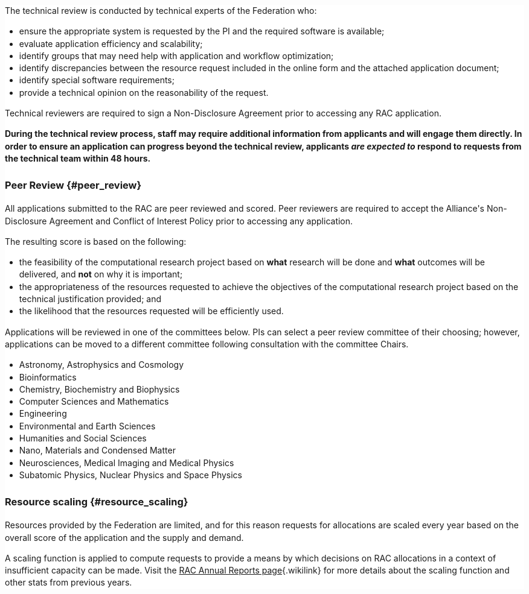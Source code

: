 The technical review is conducted by technical experts of the Federation who:

- ensure the appropriate system is requested by the PI and the required software is available;
- evaluate application efficiency and scalability;
- identify groups that may need help with application and workflow optimization;
- identify discrepancies between the resource request included in the online form and the attached application document;
- identify special software requirements;
- provide a technical opinion on the reasonability of the request.

Technical reviewers are required to sign a Non-Disclosure Agreement prior to accessing any RAC application.

**During the technical review process, staff may require additional information from applicants and will engage them directly. In order to ensure an application can progress beyond the technical review, applicants *are expected to* respond to requests from the technical team within 48 hours.**

### Peer Review {#peer_review}

All applications submitted to the RAC are peer reviewed and scored. Peer reviewers are required to accept the Alliance\'s Non-Disclosure Agreement and Conflict of Interest Policy prior to accessing any application.

The resulting score is based on the following:

- the feasibility of the computational research project based on **what** research will be done and **what** outcomes will be delivered, and **not** on why it is important;
- the appropriateness of the resources requested to achieve the objectives of the computational research project based on the technical justification provided; and
- the likelihood that the resources requested will be efficiently used.

Applications will be reviewed in one of the committees below. PIs can select a peer review committee of their choosing; however, applications can be moved to a different committee following consultation with the committee Chairs.

- Astronomy, Astrophysics and Cosmology
- Bioinformatics
- Chemistry, Biochemistry and Biophysics
- Computer Sciences and Mathematics
- Engineering
- Environmental and Earth Sciences
- Humanities and Social Sciences
- Nano, Materials and Condensed Matter
- Neurosciences, Medical Imaging and Medical Physics
- Subatomic Physics, Nuclear Physics and Space Physics

### Resource scaling {#resource_scaling}

Resources provided by the Federation are limited, and for this reason requests for allocations are scaled every year based on the overall score of the application and the supply and demand.

A scaling function is applied to compute requests to provide a means by which decisions on RAC allocations in a context of insufficient capacity can be made. Visit the [RAC Annual Reports page](https://docs.alliancecan.ca/RAC_Annual_Reports "RAC Annual Reports page"){.wikilink} for more details about the scaling function and other stats from previous years.
